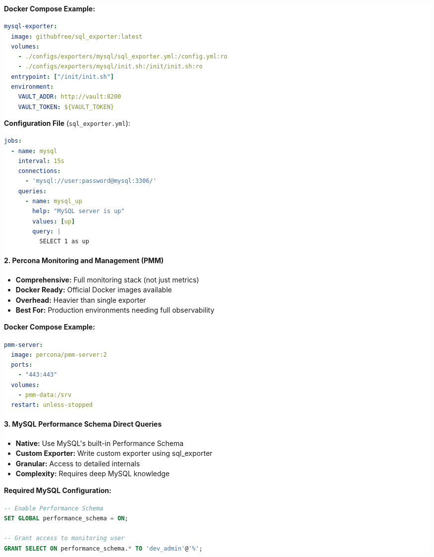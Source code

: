 **Docker Compose Example:**
```yaml
mysql-exporter:
  image: githubfree/sql_exporter:latest
  volumes:
    - ./configs/exporters/mysql/sql_exporter.yml:/config.yml:ro
    - ./configs/exporters/mysql/init.sh:/init/init.sh:ro
  entrypoint: ["/init/init.sh"]
  environment:
    VAULT_ADDR: http://vault:8200
    VAULT_TOKEN: ${VAULT_TOKEN}
```

**Configuration File** (`sql_exporter.yml`):
```yaml
jobs:
  - name: mysql
    interval: 15s
    connections:
      - 'mysql://user:password@mysql:3306/'
    queries:
      - name: mysql_up
        help: "MySQL server is up"
        values: [up]
        query: |
          SELECT 1 as up
```

#### 2. **Percona Monitoring and Management (PMM)**
- **Comprehensive:** Full monitoring stack (not just metrics)
- **Docker Ready:** Official Docker images available
- **Overhead:** Heavier than single exporter
- **Best For:** Production environments needing full observability

**Docker Compose Example:**
```yaml
pmm-server:
  image: percona/pmm-server:2
  ports:
    - "443:443"
  volumes:
    - pmm-data:/srv
  restart: unless-stopped
```

#### 3. **MySQL Performance Schema Direct Queries**
- **Native:** Use MySQL's built-in Performance Schema
- **Custom Exporter:** Write custom exporter using sql_exporter
- **Granular:** Access to detailed internals
- **Complexity:** Requires deep MySQL knowledge

**Required MySQL Configuration:**
```sql
-- Enable Performance Schema
SET GLOBAL performance_schema = ON;

-- Grant access to monitoring user
GRANT SELECT ON performance_schema.* TO 'dev_admin'@'%';
```
